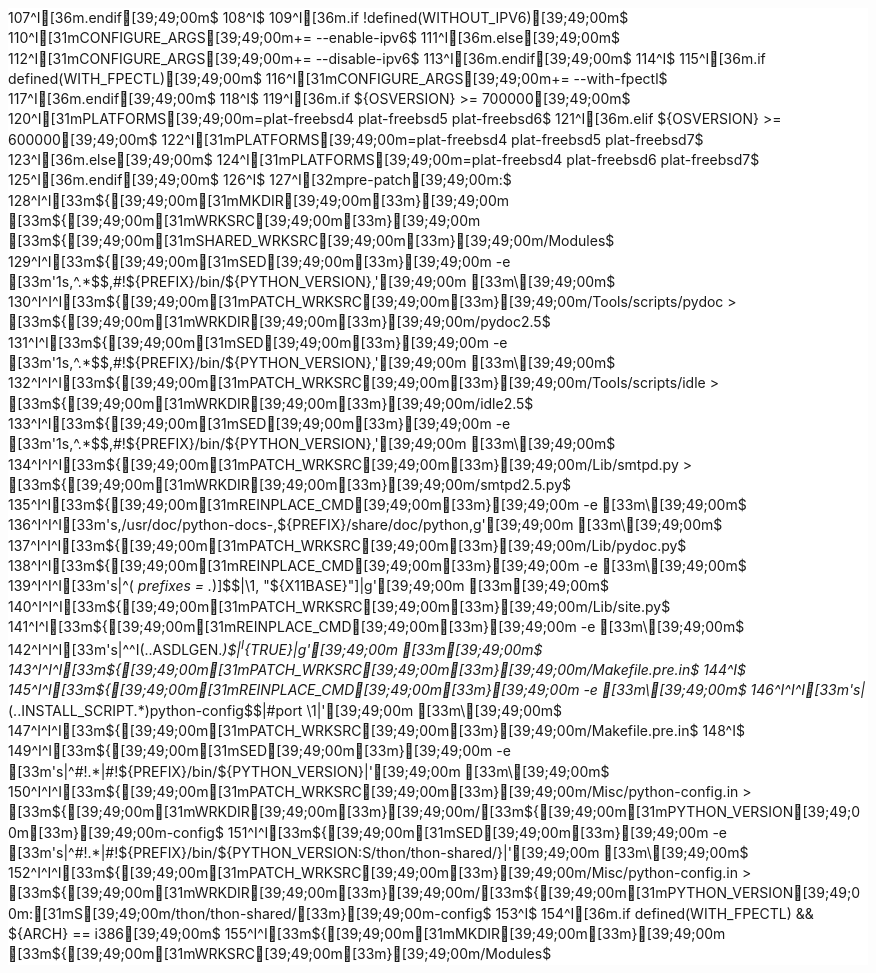    107^I[36m.endif[39;49;00m$
   108^I$
   109^I[36m.if !defined(WITHOUT_IPV6)[39;49;00m$
   110^I[31mCONFIGURE_ARGS[39;49;00m+= --enable-ipv6$
   111^I[36m.else[39;49;00m$
   112^I[31mCONFIGURE_ARGS[39;49;00m+= --disable-ipv6$
   113^I[36m.endif[39;49;00m$
   114^I$
   115^I[36m.if defined(WITH_FPECTL)[39;49;00m$
   116^I[31mCONFIGURE_ARGS[39;49;00m+= --with-fpectl$
   117^I[36m.endif[39;49;00m$
   118^I$
   119^I[36m.if ${OSVERSION} >= 700000[39;49;00m$
   120^I[31mPLATFORMS[39;49;00m=plat-freebsd4 plat-freebsd5 plat-freebsd6$
   121^I[36m.elif ${OSVERSION} >= 600000[39;49;00m$
   122^I[31mPLATFORMS[39;49;00m=plat-freebsd4 plat-freebsd5 plat-freebsd7$
   123^I[36m.else[39;49;00m$
   124^I[31mPLATFORMS[39;49;00m=plat-freebsd4 plat-freebsd6 plat-freebsd7$
   125^I[36m.endif[39;49;00m$
   126^I$
   127^I[32mpre-patch[39;49;00m:$
   128^I^I[33m${[39;49;00m[31mMKDIR[39;49;00m[33m}[39;49;00m [33m${[39;49;00m[31mWRKSRC[39;49;00m[33m}[39;49;00m [33m${[39;49;00m[31mSHARED_WRKSRC[39;49;00m[33m}[39;49;00m/Modules$
   129^I^I[33m${[39;49;00m[31mSED[39;49;00m[33m}[39;49;00m -e [33m'1s,^.*$$,#!${PREFIX}/bin/${PYTHON_VERSION},'[39;49;00m [33m\[39;49;00m$
   130^I^I^I[33m${[39;49;00m[31mPATCH_WRKSRC[39;49;00m[33m}[39;49;00m/Tools/scripts/pydoc > [33m${[39;49;00m[31mWRKDIR[39;49;00m[33m}[39;49;00m/pydoc2.5$
   131^I^I[33m${[39;49;00m[31mSED[39;49;00m[33m}[39;49;00m -e [33m'1s,^.*$$,#!${PREFIX}/bin/${PYTHON_VERSION},'[39;49;00m [33m\[39;49;00m$
   132^I^I^I[33m${[39;49;00m[31mPATCH_WRKSRC[39;49;00m[33m}[39;49;00m/Tools/scripts/idle > [33m${[39;49;00m[31mWRKDIR[39;49;00m[33m}[39;49;00m/idle2.5$
   133^I^I[33m${[39;49;00m[31mSED[39;49;00m[33m}[39;49;00m -e [33m'1s,^.*$$,#!${PREFIX}/bin/${PYTHON_VERSION},'[39;49;00m [33m\[39;49;00m$
   134^I^I^I[33m${[39;49;00m[31mPATCH_WRKSRC[39;49;00m[33m}[39;49;00m/Lib/smtpd.py > [33m${[39;49;00m[31mWRKDIR[39;49;00m[33m}[39;49;00m/smtpd2.5.py$
   135^I^I[33m${[39;49;00m[31mREINPLACE_CMD[39;49;00m[33m}[39;49;00m -e [33m\[39;49;00m$
   136^I^I^I[33m's,/usr/doc/python-docs-,${PREFIX}/share/doc/python,g'[39;49;00m [33m\[39;49;00m$
   137^I^I^I[33m${[39;49;00m[31mPATCH_WRKSRC[39;49;00m[33m}[39;49;00m/Lib/pydoc.py$
   138^I^I[33m${[39;49;00m[31mREINPLACE_CMD[39;49;00m[33m}[39;49;00m -e [33m\[39;49;00m$
   139^I^I^I[33m's|^\( *prefixes = .*\)\]$$|\1, "${X11BASE}"]|g'[39;49;00m [33m\[39;49;00m$
   140^I^I^I[33m${[39;49;00m[31mPATCH_WRKSRC[39;49;00m[33m}[39;49;00m/Lib/site.py$
   141^I^I[33m${[39;49;00m[31mREINPLACE_CMD[39;49;00m[33m}[39;49;00m -e [33m\[39;49;00m$
   142^I^I^I[33m's|^^I\(..ASDLGEN.*\)$$|^I${TRUE}|g'[39;49;00m [33m\[39;49;00m$
   143^I^I^I[33m${[39;49;00m[31mPATCH_WRKSRC[39;49;00m[33m}[39;49;00m/Makefile.pre.in$
   144^I$
   145^I^I[33m${[39;49;00m[31mREINPLACE_CMD[39;49;00m[33m}[39;49;00m -e [33m\[39;49;00m$
   146^I^I^I[33m's|*\(..INSTALL_SCRIPT.*\)python-config$$|#port \1|'[39;49;00m [33m\[39;49;00m$
   147^I^I^I[33m${[39;49;00m[31mPATCH_WRKSRC[39;49;00m[33m}[39;49;00m/Makefile.pre.in$
   148^I$
   149^I^I[33m${[39;49;00m[31mSED[39;49;00m[33m}[39;49;00m -e [33m's|^#!.*|#!${PREFIX}/bin/${PYTHON_VERSION}|'[39;49;00m [33m\[39;49;00m$
   150^I^I^I[33m${[39;49;00m[31mPATCH_WRKSRC[39;49;00m[33m}[39;49;00m/Misc/python-config.in > [33m${[39;49;00m[31mWRKDIR[39;49;00m[33m}[39;49;00m/[33m${[39;49;00m[31mPYTHON_VERSION[39;49;00m[33m}[39;49;00m-config$
   151^I^I[33m${[39;49;00m[31mSED[39;49;00m[33m}[39;49;00m -e [33m's|^#!.*|#!${PREFIX}/bin/${PYTHON_VERSION:S/thon/thon-shared/}|'[39;49;00m [33m\[39;49;00m$
   152^I^I^I[33m${[39;49;00m[31mPATCH_WRKSRC[39;49;00m[33m}[39;49;00m/Misc/python-config.in > [33m${[39;49;00m[31mWRKDIR[39;49;00m[33m}[39;49;00m/[33m${[39;49;00m[31mPYTHON_VERSION[39;49;00m:[31mS[39;49;00m/thon/thon-shared/[33m}[39;49;00m-config$
   153^I$
   154^I[36m.if defined(WITH_FPECTL) && ${ARCH} == i386[39;49;00m$
   155^I^I[33m${[39;49;00m[31mMKDIR[39;49;00m[33m}[39;49;00m [33m${[39;49;00m[31mWRKSRC[39;49;00m[33m}[39;49;00m/Modules$